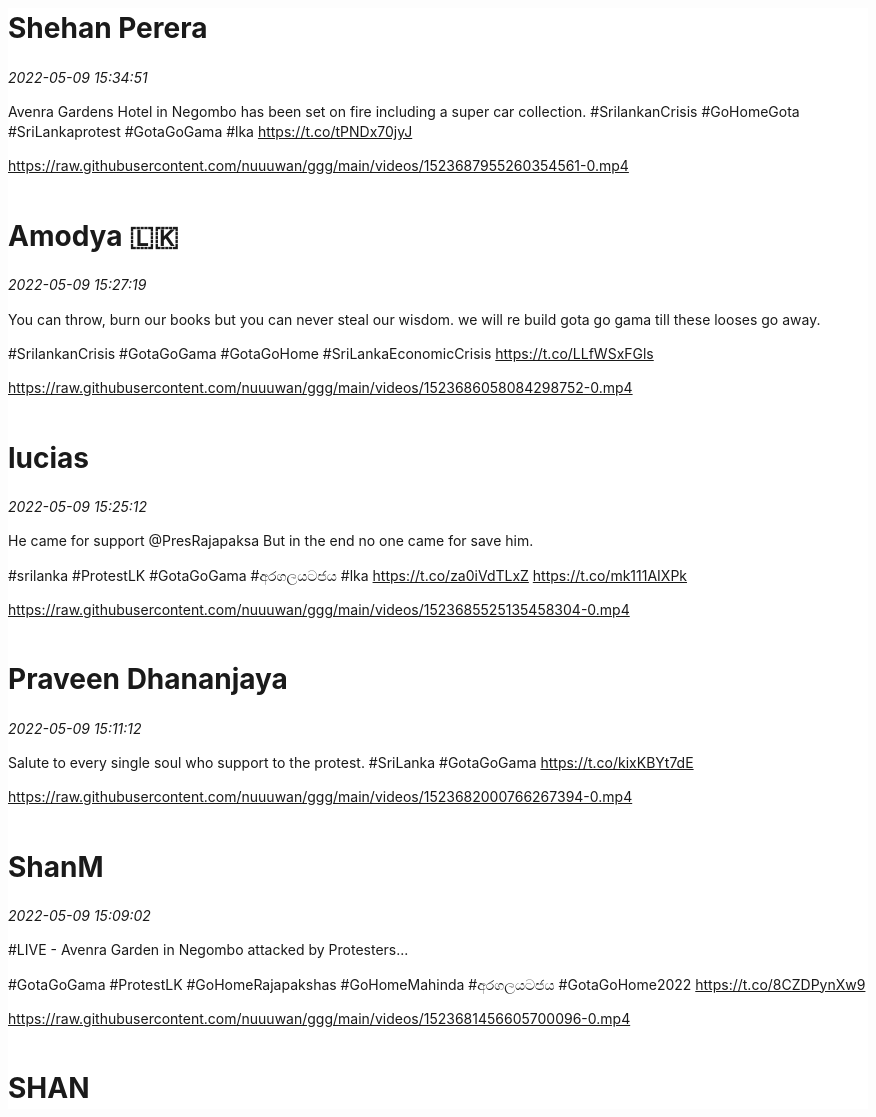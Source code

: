 # Shehan Perera

*2022-05-09 15:34:51*

Avenra Gardens Hotel in Negombo has been set on fire including a super car collection. 
#SrilankanCrisis #GoHomeGota #SriLankaprotest #GotaGoGama #lka https://t.co/tPNDx70jyJ

https://raw.githubusercontent.com/nuuuwan/ggg/main/videos/1523687955260354561-0.mp4

# Amodya 🇱🇰

*2022-05-09 15:27:19*

You can throw, burn our books but you can never steal our wisdom. we will re build gota go gama till these looses go away. 

#SrilankanCrisis #GotaGoGama #GotaGoHome #SriLankaEconomicCrisis https://t.co/LLfWSxFGls

https://raw.githubusercontent.com/nuuuwan/ggg/main/videos/1523686058084298752-0.mp4

# lucias

*2022-05-09 15:25:12*

He came for support @PresRajapaksa But in the end no one came for save him.

#srilanka #ProtestLK #GotaGoGama #අරගලයටජය #lka https://t.co/za0iVdTLxZ https://t.co/mk111AIXPk

https://raw.githubusercontent.com/nuuuwan/ggg/main/videos/1523685525135458304-0.mp4

# Praveen Dhananjaya

*2022-05-09 15:11:12*

Salute to every single soul who support to the protest.
#SriLanka #GotaGoGama https://t.co/kixKBYt7dE

https://raw.githubusercontent.com/nuuuwan/ggg/main/videos/1523682000766267394-0.mp4

# ShanM

*2022-05-09 15:09:02*

#LIVE - Avenra Garden in Negombo attacked by Protesters... 

#GotaGoGama #ProtestLK #GoHomeRajapakshas #GoHomeMahinda #අරගලයටජය  #GotaGoHome2022 https://t.co/8CZDPynXw9

https://raw.githubusercontent.com/nuuuwan/ggg/main/videos/1523681456605700096-0.mp4

# SHAN
